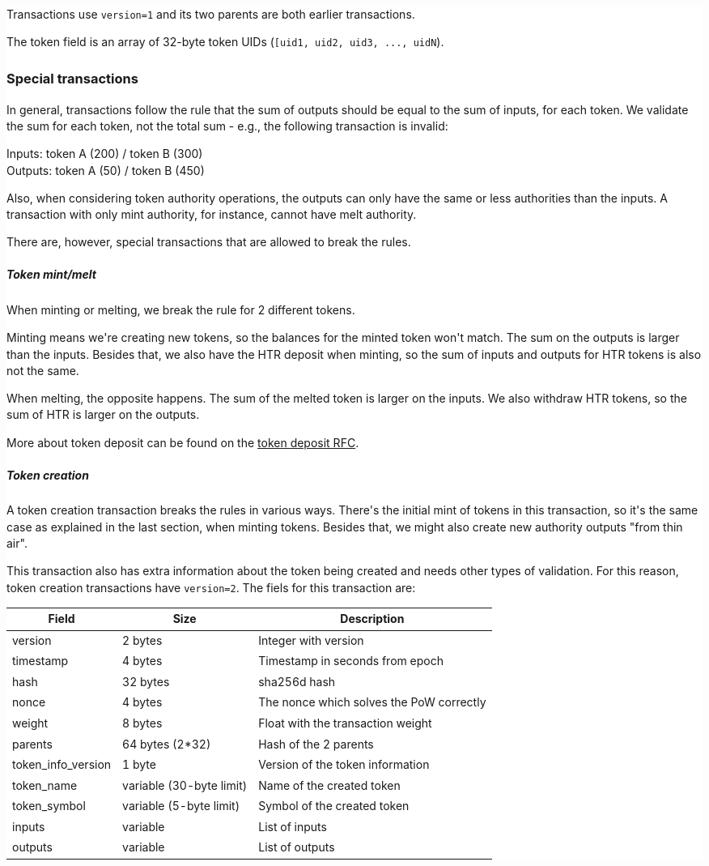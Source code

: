 Transactions use `version=1` and its two parents are both earlier transactions.

The token field is an array of 32-byte token UIDs (`[uid1, uid2, uid3, ..., uidN`).

### Special transactions

In general, transactions follow the rule that the sum of outputs should be equal to the sum of inputs, for each token.
We validate the sum for each token, not the total sum - e.g., the following transaction is invalid:

Inputs: token A (200) / token B (300)  
Outputs: token A (50) / token B (450)

Also, when considering token authority operations, the outputs can only have the same or less authorities than the
inputs. A transaction with only mint authority, for instance, cannot have melt authority.

There are, however, special transactions that are allowed to break the rules.

##### Token mint/melt

When minting or melting, we break the rule for 2 different tokens.

Minting means we're creating new tokens, so the balances for the minted token won't match. The sum on the outputs is
larger than the inputs. Besides that, we also have the HTR deposit when minting, so the sum of inputs and outputs for
HTR tokens is also not the same.

When melting, the opposite happens. The sum of the melted token is larger on the inputs. We also withdraw HTR tokens,
so the sum of HTR is larger on the outputs.

More about token deposit can be found on the [token deposit RFC](https://gitlab.com/HathorNetwork/rfcs/blob/master/text/0011-token-deposit.md).

##### Token creation

A token creation transaction breaks the rules in various ways. There's the initial mint of tokens in this transaction,
so it's the same case as explained in the last section, when minting tokens. Besides that, we might also create new
authority outputs "from thin air".

This transaction also has extra information about the token being created and needs other types of validation. For
this reason, token creation transactions have `version=2`. The fiels for this transaction are:

| Field              | Size                      | Description          
| ------------------ | ------------------------- | --------------------------
| version            | 2 bytes                   | Integer with version
| timestamp          | 4 bytes                   | Timestamp in seconds from epoch
| hash               | 32 bytes                  | sha256d hash
| nonce              | 4 bytes                   | The nonce which solves the PoW correctly
| weight             | 8 bytes                   | Float with the transaction weight
| parents            | 64 bytes (2\*32)          | Hash of the 2 parents
| token_info_version | 1 byte                    | Version of the token information
| token_name         | variable (30-byte limit)  | Name of the created token
| token_symbol       | variable (5-byte limit)   | Symbol of the created token
| inputs             | variable                  | List of inputs
| outputs            | variable                  | List of outputs

